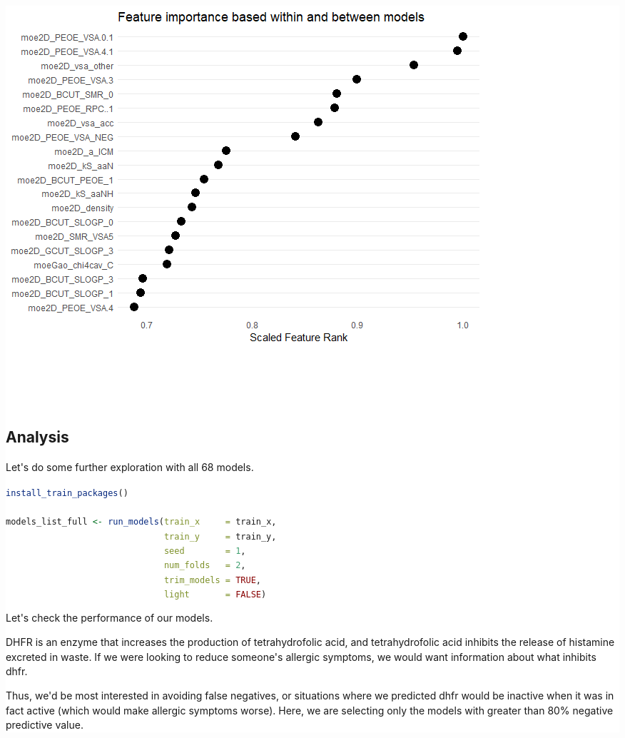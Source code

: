![](HSPSModelR_presentation_files/figure-html/unnamed-chunk-37-1.png)

</br>

</br>

</br>

## **Analysis**

Let's do some further exploration with all 68 models.

```r
install_train_packages()

models_list_full <- run_models(train_x     = train_x, 
                               train_y     = train_y, 
                               seed        = 1, 
                               num_folds   = 2, 
                               trim_models = TRUE, 
                               light       = FALSE)
```

Let's check the performance of our models. 

DHFR is an enzyme that increases the production of tetrahydrofolic acid, and tetrahydrofolic acid inhibits the release of histamine excreted in waste. If we were looking to reduce someone's allergic symptoms, we would want information about what inhibits dhfr.

Thus, we'd be most interested in avoiding false negatives, or situations where we predicted dhfr would be inactive when it was in fact active (which would make allergic symptoms worse). Here, we are selecting only the models with greater than 80% negative predictive value.
